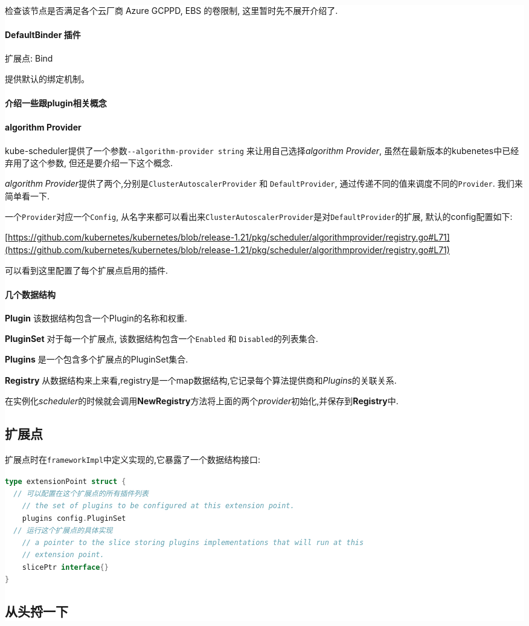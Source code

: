 检查该节点是否满足各个云厂商 Azure GCPPD, EBS 的卷限制, 这里暂时先不展开介绍了.

#### DefaultBinder 插件

扩展点: Bind

提供默认的绑定机制。

#### 介绍一些跟plugin相关概念

#### algorithm Provider

kube-scheduler提供了一个参数`--algorithm-provider string` 来让用自己选择*algorithm Provider*, 虽然在最新版本的kubenetes中已经弃用了这个参数, 但还是要介绍一下这个概念.

*algorithm Provider*提供了两个,分别是`ClusterAutoscalerProvider` 和 `DefaultProvider`, 通过传递不同的值来调度不同的`Provider`. 我们来简单看一下.

一个`Provider`对应一个`Config`, 从名字来都可以看出来`ClusterAutoscalerProvider`是对`DefaultProvider`的扩展, 默认的config配置如下:

[https://github.com/kubernetes/kubernetes/blob/release-1.21/pkg/scheduler/algorithmprovider/registry.go#L71](https://github.com/kubernetes/kubernetes/blob/release-1.21/pkg/scheduler/algorithmprovider/registry.go#L71)

可以看到这里配置了每个扩展点启用的插件. 

#### 几个数据结构

**Plugin** 该数据结构包含一个Plugin的名称和权重.

**PluginSet** 对于每一个扩展点, 该数据结构包含一个`Enabled` 和 `Disabled`的列表集合.

**Plugins** 是一个包含多个扩展点的PluginSet集合.

**Registry** 从数据结构来上来看,registry是一个map数据结构,它记录每个算法提供商和*Plugins*的关联关系.

在实例化*scheduler*的时候就会调用**NewRegistry**方法将上面的两个*provider*初始化,并保存到**Registry**中.

## 扩展点

扩展点时在`frameworkImpl`中定义实现的,它暴露了一个数据结构接口:

```go
type extensionPoint struct {
  // 可以配置在这个扩展点的所有插件列表
	// the set of plugins to be configured at this extension point.
	plugins config.PluginSet
  // 运行这个扩展点的具体实现
	// a pointer to the slice storing plugins implementations that will run at this
	// extension point.
	slicePtr interface{}
}
```

## 从头捋一下
